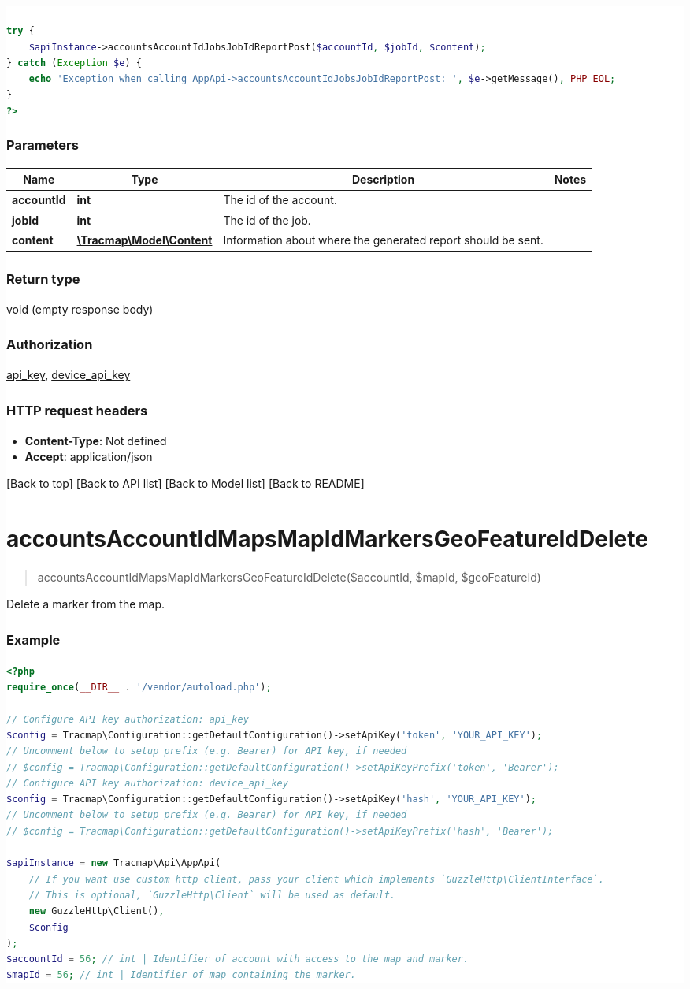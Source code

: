```php

try {
    $apiInstance->accountsAccountIdJobsJobIdReportPost($accountId, $jobId, $content);
} catch (Exception $e) {
    echo 'Exception when calling AppApi->accountsAccountIdJobsJobIdReportPost: ', $e->getMessage(), PHP_EOL;
}
?>
```

### Parameters

Name | Type | Description  | Notes
------------- | ------------- | ------------- | -------------
 **accountId** | **int**| The id of the account. |
 **jobId** | **int**| The id of the job. |
 **content** | [**\Tracmap\Model\Content**](../Model/Content.md)| Information about where the generated report should be sent. |

### Return type

void (empty response body)

### Authorization

[api_key](../../README.md#api_key), [device_api_key](../../README.md#device_api_key)

### HTTP request headers

 - **Content-Type**: Not defined
 - **Accept**: application/json

[[Back to top]](#) [[Back to API list]](../../README.md#documentation-for-api-endpoints) [[Back to Model list]](../../README.md#documentation-for-models) [[Back to README]](../../README.md)

# **accountsAccountIdMapsMapIdMarkersGeoFeatureIdDelete**
> accountsAccountIdMapsMapIdMarkersGeoFeatureIdDelete($accountId, $mapId, $geoFeatureId)

Delete a marker from the map.

### Example
```php
<?php
require_once(__DIR__ . '/vendor/autoload.php');

// Configure API key authorization: api_key
$config = Tracmap\Configuration::getDefaultConfiguration()->setApiKey('token', 'YOUR_API_KEY');
// Uncomment below to setup prefix (e.g. Bearer) for API key, if needed
// $config = Tracmap\Configuration::getDefaultConfiguration()->setApiKeyPrefix('token', 'Bearer');
// Configure API key authorization: device_api_key
$config = Tracmap\Configuration::getDefaultConfiguration()->setApiKey('hash', 'YOUR_API_KEY');
// Uncomment below to setup prefix (e.g. Bearer) for API key, if needed
// $config = Tracmap\Configuration::getDefaultConfiguration()->setApiKeyPrefix('hash', 'Bearer');

$apiInstance = new Tracmap\Api\AppApi(
    // If you want use custom http client, pass your client which implements `GuzzleHttp\ClientInterface`.
    // This is optional, `GuzzleHttp\Client` will be used as default.
    new GuzzleHttp\Client(),
    $config
);
$accountId = 56; // int | Identifier of account with access to the map and marker.
$mapId = 56; // int | Identifier of map containing the marker.
```